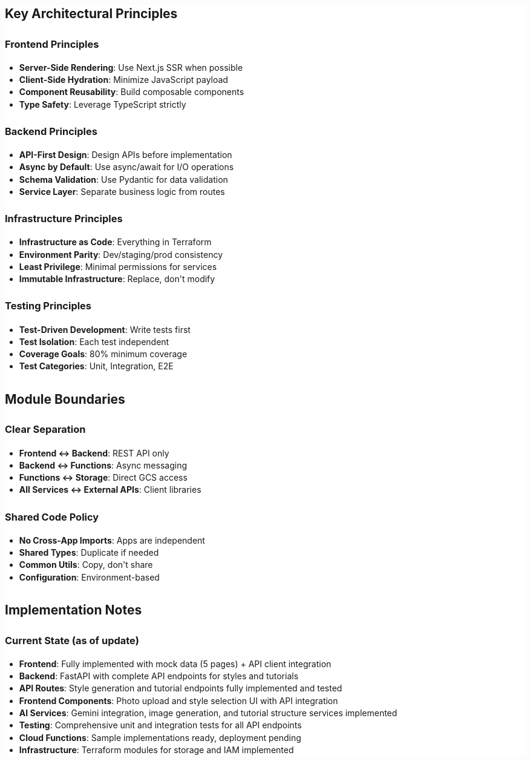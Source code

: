 ## Key Architectural Principles

### Frontend Principles
- **Server-Side Rendering**: Use Next.js SSR when possible
- **Client-Side Hydration**: Minimize JavaScript payload
- **Component Reusability**: Build composable components
- **Type Safety**: Leverage TypeScript strictly

### Backend Principles
- **API-First Design**: Design APIs before implementation
- **Async by Default**: Use async/await for I/O operations
- **Schema Validation**: Use Pydantic for data validation
- **Service Layer**: Separate business logic from routes

### Infrastructure Principles
- **Infrastructure as Code**: Everything in Terraform
- **Environment Parity**: Dev/staging/prod consistency
- **Least Privilege**: Minimal permissions for services
- **Immutable Infrastructure**: Replace, don't modify

### Testing Principles
- **Test-Driven Development**: Write tests first
- **Test Isolation**: Each test independent
- **Coverage Goals**: 80% minimum coverage
- **Test Categories**: Unit, Integration, E2E

## Module Boundaries

### Clear Separation
- **Frontend ↔ Backend**: REST API only
- **Backend ↔ Functions**: Async messaging
- **Functions ↔ Storage**: Direct GCS access
- **All Services ↔ External APIs**: Client libraries

### Shared Code Policy
- **No Cross-App Imports**: Apps are independent
- **Shared Types**: Duplicate if needed
- **Common Utils**: Copy, don't share
- **Configuration**: Environment-based

## Implementation Notes

### Current State (as of update)
- **Frontend**: Fully implemented with mock data (5 pages) + API client integration
- **Backend**: FastAPI with complete API endpoints for styles and tutorials
- **API Routes**: Style generation and tutorial endpoints fully implemented and tested
- **Frontend Components**: Photo upload and style selection UI with API integration
- **AI Services**: Gemini integration, image generation, and tutorial structure services implemented
- **Testing**: Comprehensive unit and integration tests for all API endpoints
- **Cloud Functions**: Sample implementations ready, deployment pending
- **Infrastructure**: Terraform modules for storage and IAM implemented
